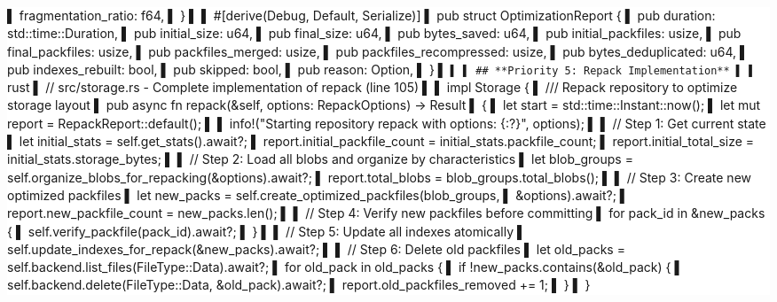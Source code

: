 ▌     fragmentation_ratio: f64,
▌ }
▌
▌ #[derive(Debug, Default, Serialize)]
▌ pub struct OptimizationReport {
▌     pub duration: std::time::Duration,
▌     pub initial_size: u64,
▌     pub final_size: u64,
▌     pub bytes_saved: u64,
▌     pub initial_packfiles: usize,
▌     pub final_packfiles: usize,
▌     pub packfiles_merged: usize,
▌     pub packfiles_recompressed: usize,
▌     pub bytes_deduplicated: u64,
▌     pub indexes_rebuilt: bool,
▌     pub skipped: bool,
▌     pub reason: Option<String>,
▌ }
▌ ```
▌
▌ ## **Priority 5: Repack Implementation**
▌
▌ ```rust
▌ // src/storage.rs - Complete implementation of repack (line 105)
▌
▌ impl Storage {
▌     /// Repack repository to optimize storage layout
▌     pub async fn repack(&self, options: RepackOptions) -> Result<RepackReport>
▌ {
▌         let start = std::time::Instant::now();
▌         let mut report = RepackReport::default();
▌
▌         info!("Starting repository repack with options: {:?}", options);
▌
▌         // Step 1: Get current state
▌         let initial_stats = self.get_stats().await?;
▌         report.initial_packfile_count = initial_stats.packfile_count;
▌         report.initial_total_size = initial_stats.storage_bytes;
▌
▌         // Step 2: Load all blobs and organize by characteristics
▌         let blob_groups = self.organize_blobs_for_repacking(&options).await?;
▌         report.total_blobs = blob_groups.total_blobs();
▌
▌         // Step 3: Create new optimized packfiles
▌         let new_packs = self.create_optimized_packfiles(blob_groups,
▌ &options).await?;
▌         report.new_packfile_count = new_packs.len();
▌
▌         // Step 4: Verify new packfiles before committing
▌         for pack_id in &new_packs {
▌             self.verify_packfile(pack_id).await?;
▌         }
▌
▌         // Step 5: Update all indexes atomically
▌         self.update_indexes_for_repack(&new_packs).await?;
▌
▌         // Step 6: Delete old packfiles
▌         let old_packs = self.backend.list_files(FileType::Data).await?;
▌         for old_pack in old_packs {
▌             if !new_packs.contains(&old_pack) {
▌                 self.backend.delete(FileType::Data, &old_pack).await?;
▌                 report.old_packfiles_removed += 1;
▌             }
▌         }